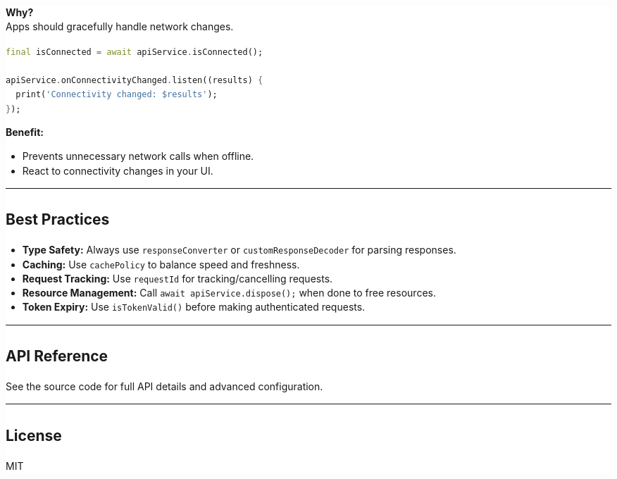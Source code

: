 **Why?**  
Apps should gracefully handle network changes.

```dart
final isConnected = await apiService.isConnected();

apiService.onConnectivityChanged.listen((results) {
  print('Connectivity changed: $results');
});
```

**Benefit:**  
- Prevents unnecessary network calls when offline.
- React to connectivity changes in your UI.

---

## Best Practices

- **Type Safety:** Always use `responseConverter` or `customResponseDecoder` for parsing responses.
- **Caching:** Use `cachePolicy` to balance speed and freshness.
- **Request Tracking:** Use `requestId` for tracking/cancelling requests.
- **Resource Management:** Call `await apiService.dispose();` when done to free resources.
- **Token Expiry:** Use `isTokenValid()` before making authenticated requests.

---

## API Reference

See the source code for full API details and advanced configuration.

---

## License

MIT

